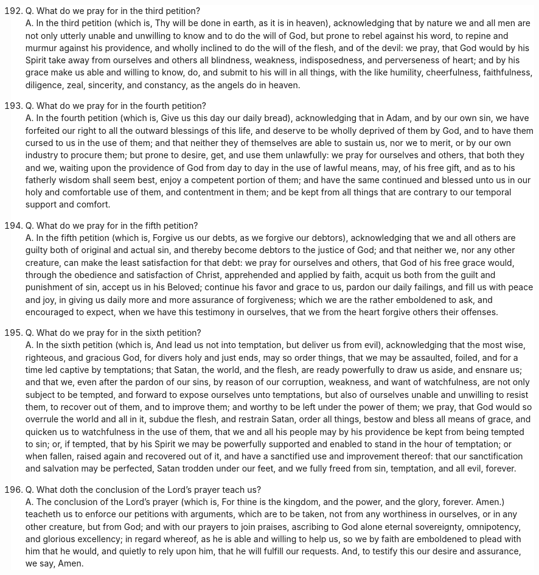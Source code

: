 192.  Q. What do we pray for in the third petition?  
      A. In the third petition (which is, Thy will be done in earth, as it is in heaven), acknowledging that by nature we and all men are not only utterly unable and unwilling to know and to do the will of God, but prone to rebel against his word, to repine and murmur against his providence, and wholly inclined to do the will of the flesh, and of the devil: we pray, that God would by his Spirit take away from ourselves and others all blindness, weakness, indisposedness, and perverseness of heart; and by his grace make us able and willing to know, do, and submit to his will in all things, with the like humility, cheerfulness, faithfulness, diligence, zeal, sincerity, and constancy, as the angels do in heaven.

193.  Q. What do we pray for in the fourth petition?  
      A. In the fourth petition (which is, Give us this day our daily bread), acknowledging that in Adam, and by our own sin, we have forfeited our right to all the outward blessings of this life, and deserve to be wholly deprived of them by God, and to have them cursed to us in the use of them; and that neither they of themselves are able to sustain us, nor we to merit, or by our own industry to procure them; but prone to desire, get, and use them unlawfully: we pray for ourselves and others, that both they and we, waiting upon the providence of God from day to day in the use of lawful means, may, of his free gift, and as to his fatherly wisdom shall seem best, enjoy a competent portion of them; and have the same continued and blessed unto us in our holy and comfortable use of them, and contentment in them; and be kept from all things that are contrary to our temporal support and comfort.

194.  Q. What do we pray for in the fifth petition?  
      A. In the fifth petition (which is, Forgive us our debts, as we forgive our debtors), acknowledging that we and all others are guilty both of original and actual sin, and thereby become debtors to the justice of God; and that neither we, nor any other creature, can make the least satisfaction for that debt: we pray for ourselves and others, that God of his free grace would, through the obedience and satisfaction of Christ, apprehended and applied by faith, acquit us both from the guilt and punishment of sin, accept us in his Beloved; continue his favor and grace to us, pardon our daily failings, and fill us with peace and joy, in giving us daily more and more assurance of forgiveness; which we are the rather emboldened to ask, and encouraged to expect, when we have this testimony in ourselves, that we from the heart forgive others their offenses.

195.  Q. What do we pray for in the sixth petition?  
      A. In the sixth petition (which is, And lead us not into temptation, but deliver us from evil), acknowledging that the most wise, righteous, and gracious God, for divers holy and just ends, may so order things, that we may be assaulted, foiled, and for a time led captive by temptations; that Satan, the world, and the flesh, are ready powerfully to draw us aside, and ensnare us; and that we, even after the pardon of our sins, by reason of our corruption, weakness, and want of watchfulness, are not only subject to be tempted, and forward to expose ourselves unto temptations, but also of ourselves unable and unwilling to resist them, to recover out of them, and to improve them; and worthy to be left under the power of them; we pray, that God would so overrule the world and all in it, subdue the flesh, and restrain Satan, order all things, bestow and bless all means of grace, and quicken us to watchfulness in the use of them, that we and all his people may by his providence be kept from being tempted to sin; or, if tempted, that by his Spirit we may be powerfully supported and enabled to stand in the hour of temptation; or when fallen, raised again and recovered out of it, and have a sanctified use and improvement thereof: that our sanctification and salvation may be perfected, Satan trodden under our feet, and we fully freed from sin, temptation, and all evil, forever.

196.  Q. What doth the conclusion of the Lord’s prayer teach us?  
      A. The conclusion of the Lord’s prayer (which is, For thine is the kingdom, and the power, and the glory, forever. Amen.) teacheth us to enforce our petitions with arguments, which are to be taken, not from any worthiness in ourselves, or in any other creature, but from God; and with our prayers to join praises, ascribing to God alone eternal sovereignty, omnipotency, and glorious excellency; in regard whereof, as he is able and willing to help us, so we by faith are emboldened to plead with him that he would, and quietly to rely upon him, that he will fulfill our requests. And, to testify this our desire and assurance, we say, Amen.
